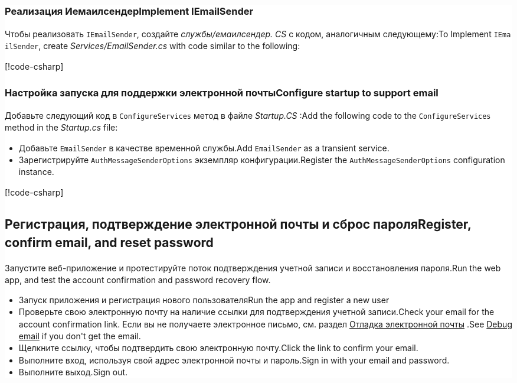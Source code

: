 ### <a name="implement-iemailsender"></a><span data-ttu-id="a0e4d-146">Реализация Иемаилсендер</span><span class="sxs-lookup"><span data-stu-id="a0e4d-146">Implement IEmailSender</span></span>

<span data-ttu-id="a0e4d-147">Чтобы реализовать `IEmailSender`, создайте *службы/емаилсендер. CS* с кодом, аналогичным следующему:</span><span class="sxs-lookup"><span data-stu-id="a0e4d-147">To Implement `IEmailSender`, create *Services/EmailSender.cs* with code similar to the following:</span></span>

[!code-csharp[](accconfirm/sample/WebPWrecover30/Services/EmailSender.cs)]

### <a name="configure-startup-to-support-email"></a><span data-ttu-id="a0e4d-148">Настройка запуска для поддержки электронной почты</span><span class="sxs-lookup"><span data-stu-id="a0e4d-148">Configure startup to support email</span></span>

<span data-ttu-id="a0e4d-149">Добавьте следующий код в `ConfigureServices` метод в файле *Startup.CS* :</span><span class="sxs-lookup"><span data-stu-id="a0e4d-149">Add the following code to the `ConfigureServices` method in the *Startup.cs* file:</span></span>

* <span data-ttu-id="a0e4d-150">Добавьте `EmailSender` в качестве временной службы.</span><span class="sxs-lookup"><span data-stu-id="a0e4d-150">Add `EmailSender` as a transient service.</span></span>
* <span data-ttu-id="a0e4d-151">Зарегистрируйте `AuthMessageSenderOptions` экземпляр конфигурации.</span><span class="sxs-lookup"><span data-stu-id="a0e4d-151">Register the `AuthMessageSenderOptions` configuration instance.</span></span>

[!code-csharp[](accconfirm/sample/WebPWrecover30/Startup.cs?name=snippet1&highlight=11-15)]

## <a name="register-confirm-email-and-reset-password"></a><span data-ttu-id="a0e4d-152">Регистрация, подтверждение электронной почты и сброс пароля</span><span class="sxs-lookup"><span data-stu-id="a0e4d-152">Register, confirm email, and reset password</span></span>

<span data-ttu-id="a0e4d-153">Запустите веб-приложение и протестируйте поток подтверждения учетной записи и восстановления пароля.</span><span class="sxs-lookup"><span data-stu-id="a0e4d-153">Run the web app, and test the account confirmation and password recovery flow.</span></span>

* <span data-ttu-id="a0e4d-154">Запуск приложения и регистрация нового пользователя</span><span class="sxs-lookup"><span data-stu-id="a0e4d-154">Run the app and register a new user</span></span>
* <span data-ttu-id="a0e4d-155">Проверьте свою электронную почту на наличие ссылки для подтверждения учетной записи.</span><span class="sxs-lookup"><span data-stu-id="a0e4d-155">Check your email for the account confirmation link.</span></span> <span data-ttu-id="a0e4d-156">Если вы не получаете электронное письмо, см. раздел [Отладка электронной почты](#debug) .</span><span class="sxs-lookup"><span data-stu-id="a0e4d-156">See [Debug email](#debug) if you don't get the email.</span></span>
* <span data-ttu-id="a0e4d-157">Щелкните ссылку, чтобы подтвердить свою электронную почту.</span><span class="sxs-lookup"><span data-stu-id="a0e4d-157">Click the link to confirm your email.</span></span>
* <span data-ttu-id="a0e4d-158">Выполните вход, используя свой адрес электронной почты и пароль.</span><span class="sxs-lookup"><span data-stu-id="a0e4d-158">Sign in with your email and password.</span></span>
* <span data-ttu-id="a0e4d-159">Выполните выход.</span><span class="sxs-lookup"><span data-stu-id="a0e4d-159">Sign out.</span></span>
